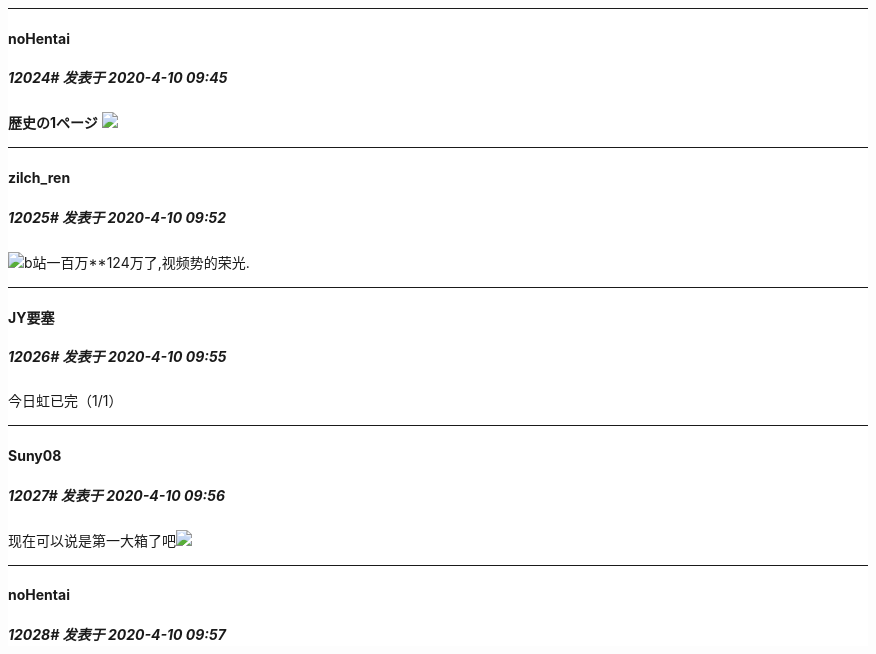 

-----

####  noHentai  
##### 12024#       发表于 2020-4-10 09:45



<strong>歴史の1ページ</strong>
<img src="https://p.sda1.dev/0/b6e16768dc71025c16e1d28ad927f1f6/image.png" referrerpolicy="no-referrer">







-----

####  zilch_ren  
##### 12025#       发表于 2020-4-10 09:52



<img src="https://static.saraba1st.com/image/smiley/face2017/067.png" referrerpolicy="no-referrer">b站一百万**124万了,视频势的荣光.







-----

####  JY要塞  
##### 12026#       发表于 2020-4-10 09:55




今日虹已完（1/1）







-----

####  Suny08  
##### 12027#       发表于 2020-4-10 09:56




现在可以说是第一大箱了吧<img src="https://static.saraba1st.com/image/smiley/face2017/037.png" referrerpolicy="no-referrer">







-----

####  noHentai  
##### 12028#       发表于 2020-4-10 09:57
